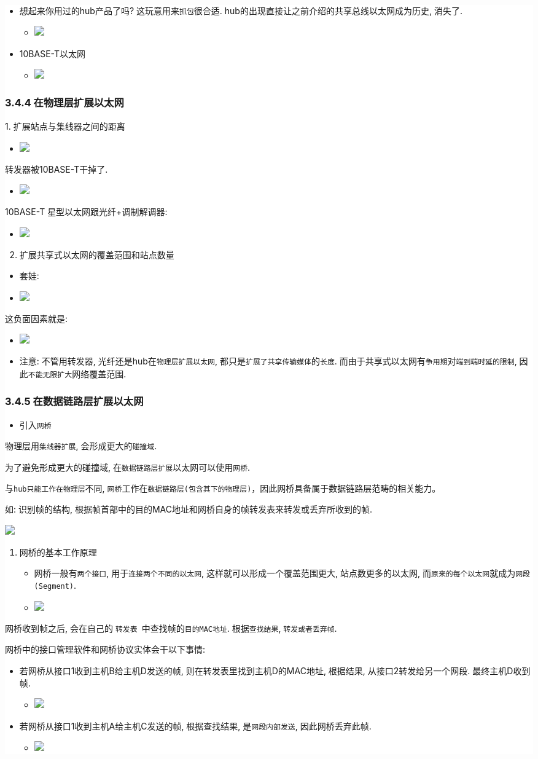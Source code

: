 - 想起来你用过的hub产品了吗? 这玩意用来`抓包`很合适. hub的出现直接让之前介绍的共享总线以太网成为历史, 消失了.
    - ![](assets/Pasted%20image%2020230415145658.png)

- 10BASE-T以太网
    - ![](assets/Pasted%20image%2020230415145817.png)

### 3.4.4 在物理层扩展以太网

1. 扩展站点与集线器之间的距离

- ![](assets/Pasted%20image%2020230415150327.png)

转发器被10BASE-T干掉了.

- ![](assets/Pasted%20image%2020230415150431.png)

10BASE-T 星型以太网跟光纤+调制解调器:

- ![](assets/Pasted%20image%2020230415150504.png)

2. 扩展共享式以太网的覆盖范围和站点数量

  - 套娃: 

  - ![](assets/Pasted%20image%2020230415150636.png)

这负面因素就是: 

- ![](assets/Pasted%20image%2020230415150936.png)

- 注意: 不管用转发器, 光纤还是hub在`物理层扩展以太网`, 都只是`扩展了共享传输媒体`的`长度`. 而由于共享式以太网有`争用期`对`端到端时延的限制`, 因此`不能无限扩大`网络覆盖范围.

### 3.4.5 在数据链路层扩展以太网

- 引入`网桥`

物理层用`集线器扩展`, 会形成更大的`碰撞域`.

为了避免形成更大的碰撞域, 在`数据链路层扩展`以太网可以使用`网桥`.

与`hub只能工作在物理层`不同, `网桥`工作在`数据链路层(包含其下的物理层)`，因此网桥具备属于数据链路层范畴的相关能力。 

如: 识别帧的结构,  根据帧首部中的目的MAC地址和网桥自身的帧转发表来转发或丢弃所收到的帧.

![](assets/Pasted%20image%2020230415151946.png)

1. 网桥的基本工作原理

    - 网桥一般有`两个接口`, 用于`连接两个不同的以太网`, 这样就可以形成一个覆盖范围更大, 站点数更多的以太网, 而`原来的每个以太网`就成为`网段(Segment)`. 	

    - ![](assets/Pasted%20image%2020230415152202.png)

网桥收到帧之后, 会在自己的 `转发表 `中查找帧的`目的MAC地址`. 根据`查找结果`, `转发或者丢弃帧`.

网桥中的接口管理软件和网桥协议实体会干以下事情: 

- 若网桥从接口1收到主机B给主机D发送的帧, 则在转发表里找到主机D的MAC地址, 根据结果, 从接口2转发给另一个网段. 最终主机D收到帧.
    - ![](assets/Pasted%20image%2020230415154934.png)

- 若网桥从接口1收到主机A给主机C发送的帧, 根据查找结果, 是`网段内部发送`, 因此网桥丢弃此帧.
    - ![](assets/Pasted%20image%2020230415154954.png)
